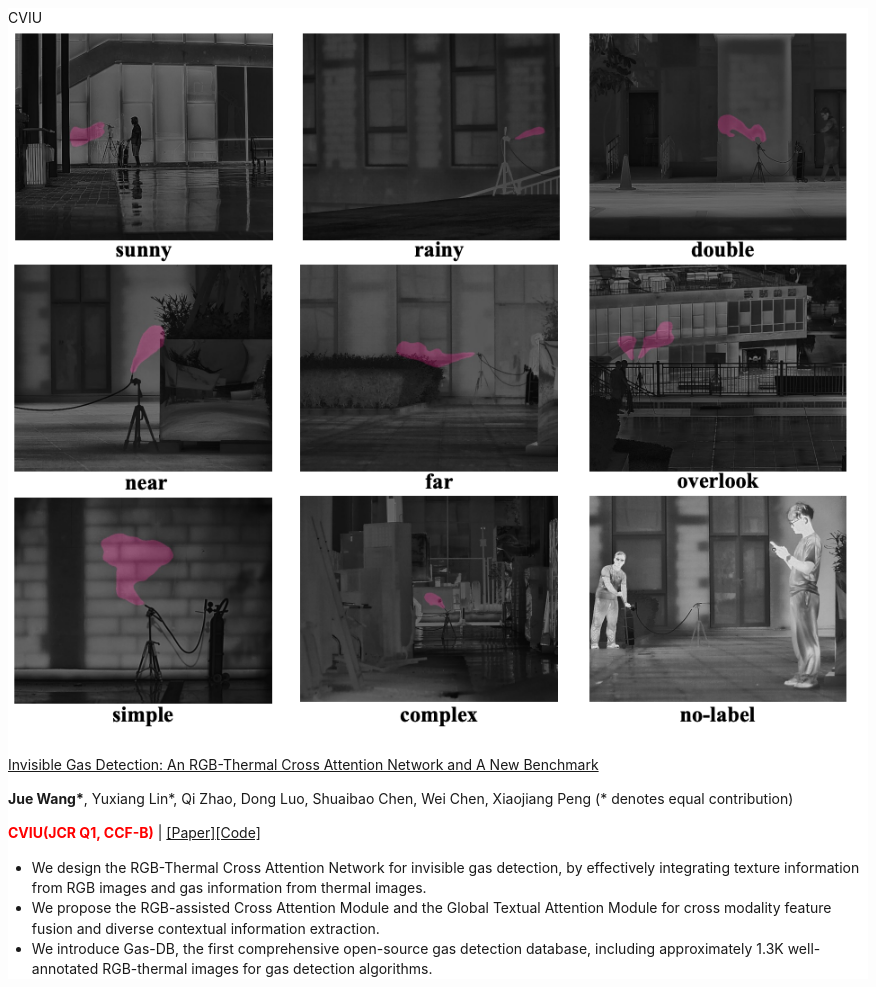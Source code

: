 <div class='paper-box'>
  <div class='paper-box-image'>
    <div>
      <div class="badge">CVIU</div>
        <img src='resources/RT_CAN/gas.png' alt="gas" width="100%">
      </div>
    </div>
  <div class='paper-box-text' markdown="1">

  [Invisible Gas Detection: An RGB-Thermal Cross Attention Network and A New Benchmark](https://arxiv.org/pdf/2403.17712)

  **Jue Wang\***, Yuxiang Lin\*, Qi Zhao, Dong Luo, Shuaibao Chen, Wei Chen, Xiaojiang Peng (\* denotes equal contribution)

  **<font color=red>CVIU(JCR Q1, CCF-B)</font>** \| [[Paper]](https://arxiv.org/pdf/2403.17712)[[Code]](https://github.com/logic112358/RT-CAN)
  - We design the RGB-Thermal Cross Attention Network for invisible gas detection, by effectively integrating texture information from RGB images and gas information from thermal images.
  - We propose the RGB-assisted Cross Attention Module and the Global Textual Attention Module for cross modality feature fusion and diverse contextual information extraction.
  - We introduce Gas-DB, the first comprehensive open-source gas detection database, including approximately 1.3K well-annotated RGB-thermal images for gas detection algorithms.
